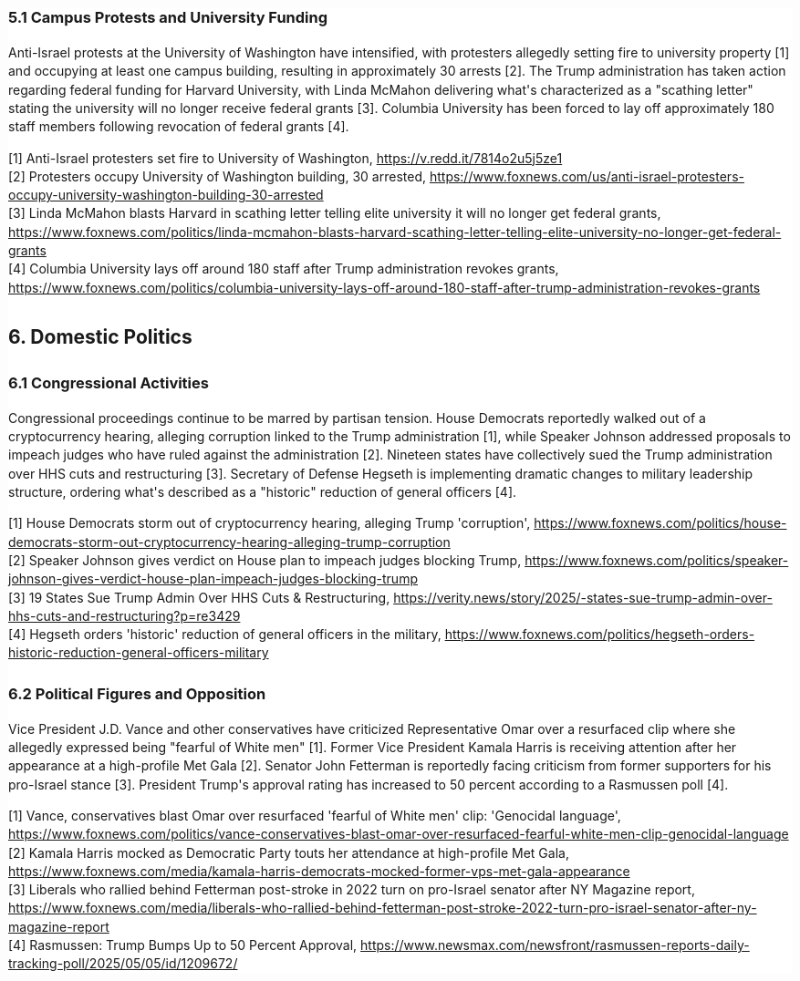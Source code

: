 ### 5.1 Campus Protests and University Funding
Anti-Israel protests at the University of Washington have intensified, with protesters allegedly setting fire to university property [1] and occupying at least one campus building, resulting in approximately 30 arrests [2]. The Trump administration has taken action regarding federal funding for Harvard University, with Linda McMahon delivering what's characterized as a "scathing letter" stating the university will no longer receive federal grants [3]. Columbia University has been forced to lay off approximately 180 staff members following revocation of federal grants [4].

[1] Anti-Israel protesters set fire to University of Washington, https://v.redd.it/7814o2u5j5ze1  
[2] Protesters occupy University of Washington building, 30 arrested, https://www.foxnews.com/us/anti-israel-protesters-occupy-university-washington-building-30-arrested  
[3] Linda McMahon blasts Harvard in scathing letter telling elite university it will no longer get federal grants, https://www.foxnews.com/politics/linda-mcmahon-blasts-harvard-scathing-letter-telling-elite-university-no-longer-get-federal-grants  
[4] Columbia University lays off around 180 staff after Trump administration revokes grants, https://www.foxnews.com/politics/columbia-university-lays-off-around-180-staff-after-trump-administration-revokes-grants  

## 6. Domestic Politics

### 6.1 Congressional Activities
Congressional proceedings continue to be marred by partisan tension. House Democrats reportedly walked out of a cryptocurrency hearing, alleging corruption linked to the Trump administration [1], while Speaker Johnson addressed proposals to impeach judges who have ruled against the administration [2]. Nineteen states have collectively sued the Trump administration over HHS cuts and restructuring [3]. Secretary of Defense Hegseth is implementing dramatic changes to military leadership structure, ordering what's described as a "historic" reduction of general officers [4].

[1] House Democrats storm out of cryptocurrency hearing, alleging Trump 'corruption', https://www.foxnews.com/politics/house-democrats-storm-out-cryptocurrency-hearing-alleging-trump-corruption  
[2] Speaker Johnson gives verdict on House plan to impeach judges blocking Trump, https://www.foxnews.com/politics/speaker-johnson-gives-verdict-house-plan-impeach-judges-blocking-trump  
[3] 19 States Sue Trump Admin Over HHS Cuts & Restructuring, https://verity.news/story/2025/-states-sue-trump-admin-over-hhs-cuts-and-restructuring?p=re3429  
[4] Hegseth orders 'historic' reduction of general officers in the military, https://www.foxnews.com/politics/hegseth-orders-historic-reduction-general-officers-military  

### 6.2 Political Figures and Opposition
Vice President J.D. Vance and other conservatives have criticized Representative Omar over a resurfaced clip where she allegedly expressed being "fearful of White men" [1]. Former Vice President Kamala Harris is receiving attention after her appearance at a high-profile Met Gala [2]. Senator John Fetterman is reportedly facing criticism from former supporters for his pro-Israel stance [3]. President Trump's approval rating has increased to 50 percent according to a Rasmussen poll [4].

[1] Vance, conservatives blast Omar over resurfaced 'fearful of White men' clip: 'Genocidal language', https://www.foxnews.com/politics/vance-conservatives-blast-omar-over-resurfaced-fearful-white-men-clip-genocidal-language  
[2] Kamala Harris mocked as Democratic Party touts her attendance at high-profile Met Gala, https://www.foxnews.com/media/kamala-harris-democrats-mocked-former-vps-met-gala-appearance  
[3] Liberals who rallied behind Fetterman post-stroke in 2022 turn on pro-Israel senator after NY Magazine report, https://www.foxnews.com/media/liberals-who-rallied-behind-fetterman-post-stroke-2022-turn-pro-israel-senator-after-ny-magazine-report  
[4] Rasmussen: Trump Bumps Up to 50 Percent Approval, https://www.newsmax.com/newsfront/rasmussen-reports-daily-tracking-poll/2025/05/05/id/1209672/  
